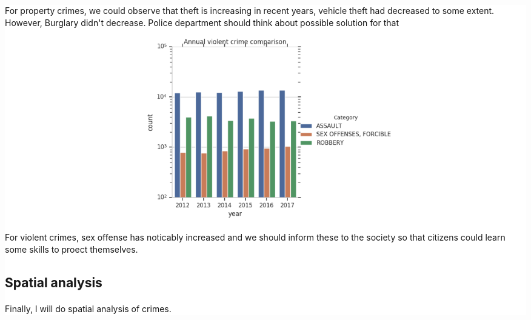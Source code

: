 
For property crimes, we could observe that theft is increasing in recent years, vehicle theft had decreased to some extent. However, Burglary didn't decrease. Police department should think about possible solution for that


<p align="center">
  <img width="500" height="300" src="https://github.com/butroy/SF_crime_analysis/blob/master/plots/7.%20Violent_analysis.png">
</p>

For violent crimes, sex offense has noticably increased and we should inform these to the society so that citizens could learn some skills to proect themselves.


## Spatial analysis

Finally, I will do spatial analysis of crimes.

<p align="center">